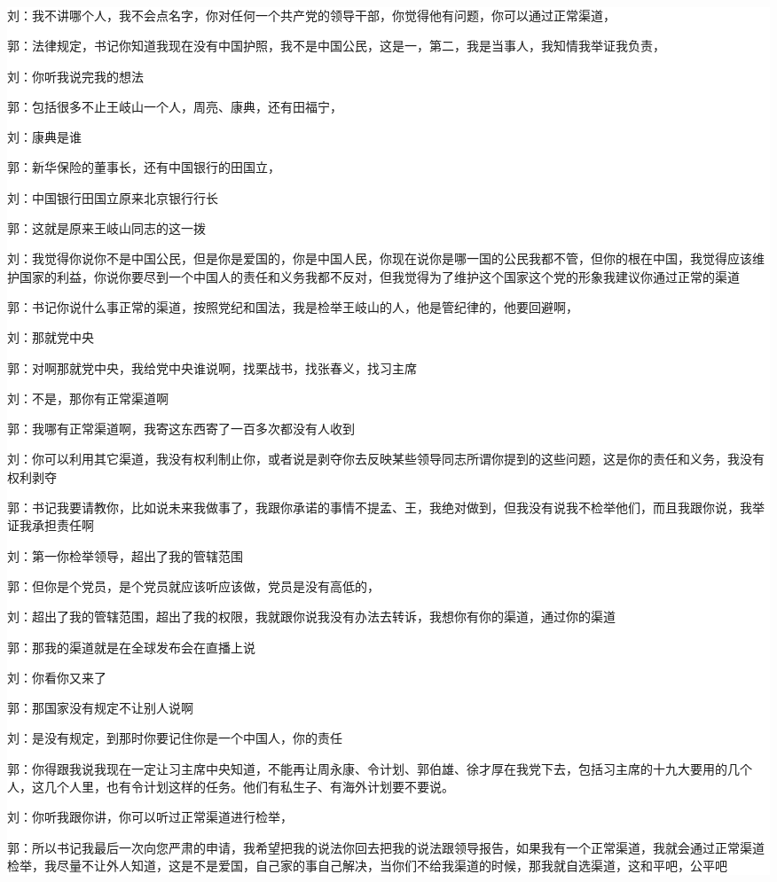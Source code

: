 刘：我不讲哪个人，我不会点名字，你对任何一个共产党的领导干部，你觉得他有问题，你可以通过正常渠道，


郭：法律规定，书记你知道我现在没有中国护照，我不是中国公民，这是一，第二，我是当事人，我知情我举证我负责，


刘：你听我说完我的想法


郭：包括很多不止王岐山一个人，周亮、康典，还有田福宁，


刘：康典是谁


郭：新华保险的董事长，还有中国银行的田国立，


刘：中国银行田国立原来北京银行行长


郭：这就是原来王岐山同志的这一拨


刘：我觉得你说你不是中国公民，但是你是爱国的，你是中国人民，你现在说你是哪一国的公民我都不管，但你的根在中国，我觉得应该维护国家的利益，你说你要尽到一个中国人的责任和义务我都不反对，但我觉得为了维护这个国家这个党的形象我建议你通过正常的渠道


郭：书记你说什么事正常的渠道，按照党纪和国法，我是检举王岐山的人，他是管纪律的，他要回避啊，


刘：那就党中央


郭：对啊那就党中央，我给党中央谁说啊，找栗战书，找张春义，找习主席


刘：不是，那你有正常渠道啊


郭：我哪有正常渠道啊，我寄这东西寄了一百多次都没有人收到


刘：你可以利用其它渠道，我没有权利制止你，或者说是剥夺你去反映某些领导同志所谓你提到的这些问题，这是你的责任和义务，我没有权利剥夺


郭：书记我要请教你，比如说未来我做事了，我跟你承诺的事情不提孟、王，我绝对做到，但我没有说我不检举他们，而且我跟你说，我举证我承担责任啊


刘：第一你检举领导，超出了我的管辖范围


郭：但你是个党员，是个党员就应该听应该做，党员是没有高低的，


刘：超出了我的管辖范围，超出了我的权限，我就跟你说我没有办法去转诉，我想你有你的渠道，通过你的渠道


郭：那我的渠道就是在全球发布会在直播上说


刘：你看你又来了


郭：那国家没有规定不让别人说啊


刘：是没有规定，到那时你要记住你是一个中国人，你的责任


郭：你得跟我说我现在一定让习主席中央知道，不能再让周永康、令计划、郭伯雄、徐才厚在我党下去，包括习主席的十九大要用的几个人，这几个人里，也有令计划这样的任务。他们有私生子、有海外计划要不要说。


刘：你听我跟你讲，你可以听过正常渠道进行检举，


郭：所以书记我最后一次向您严肃的申请，我希望把我的说法你回去把我的说法跟领导报告，如果我有一个正常渠道，我就会通过正常渠道检举，我尽量不让外人知道，这是不是爱国，自己家的事自己解决，当你们不给我渠道的时候，那我就自选渠道，这和平吧，公平吧


